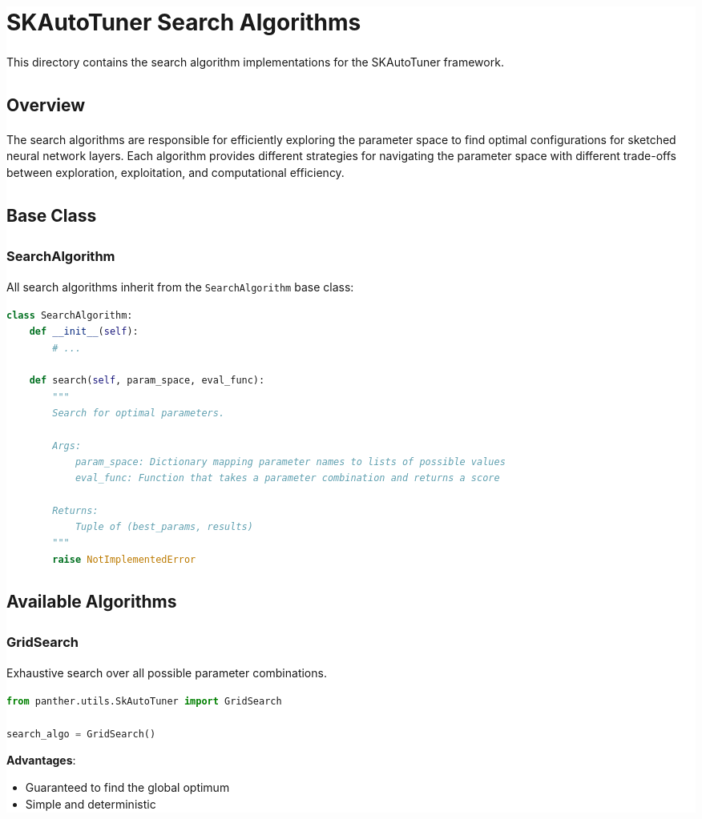 # SKAutoTuner Search Algorithms

This directory contains the search algorithm implementations for the SKAutoTuner framework.

## Overview

The search algorithms are responsible for efficiently exploring the parameter space to find optimal configurations for sketched neural network layers. Each algorithm provides different strategies for navigating the parameter space with different trade-offs between exploration, exploitation, and computational efficiency.

## Base Class

### SearchAlgorithm

All search algorithms inherit from the `SearchAlgorithm` base class:

```python
class SearchAlgorithm:
    def __init__(self):
        # ...
    
    def search(self, param_space, eval_func):
        """
        Search for optimal parameters.
        
        Args:
            param_space: Dictionary mapping parameter names to lists of possible values
            eval_func: Function that takes a parameter combination and returns a score
            
        Returns:
            Tuple of (best_params, results)
        """
        raise NotImplementedError
```

## Available Algorithms

### GridSearch

Exhaustive search over all possible parameter combinations.

```python
from panther.utils.SkAutoTuner import GridSearch

search_algo = GridSearch()
```

**Advantages**:
- Guaranteed to find the global optimum
- Simple and deterministic
